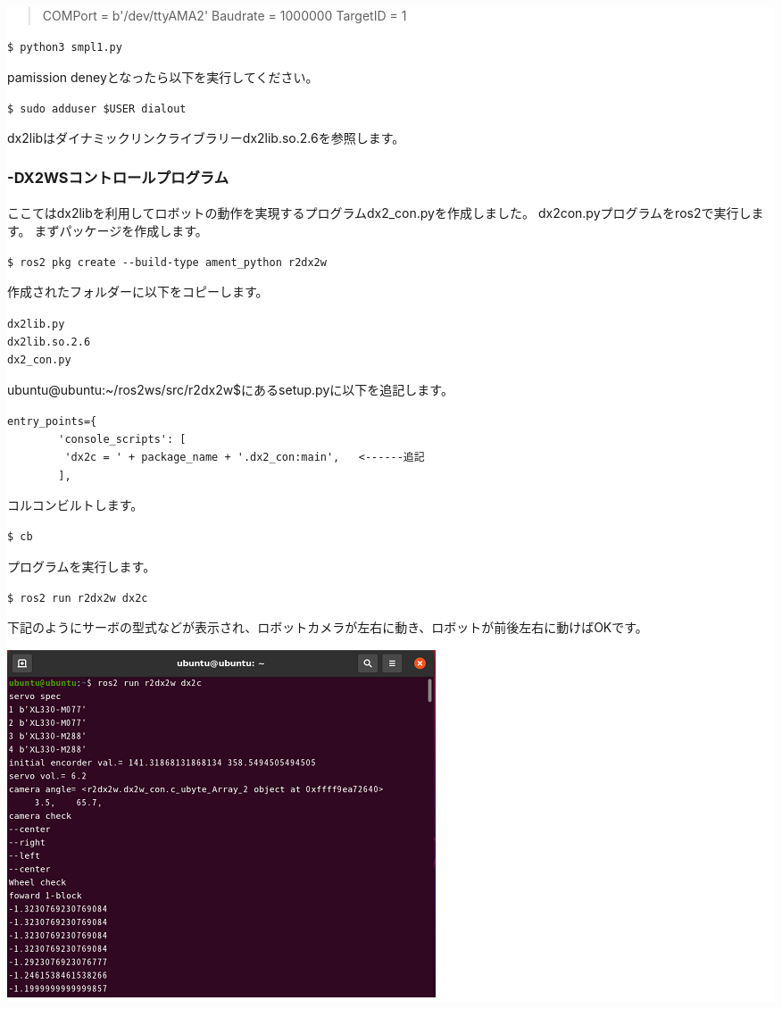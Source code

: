 > COMPort = b'/dev/ttyAMA2'
> Baudrate = 1000000
> TargetID = 1

```
$ python3 smpl1.py
```
pamission deneyとなったら以下を実行してください。
```
$ sudo adduser $USER dialout
```
dx2libはダイナミックリンクライブラリーdx2lib.so.2.6を参照します。

### -DX2WSコントロールプログラム
ここてはdx2libを利用してロボットの動作を実現するプログラムdx2_con.pyを作成しました。
dx2con.pyプログラムをros2で実行します。
まずパッケージを作成します。
```
$ ros2 pkg create --build-type ament_python r2dx2w
```
作成されたフォルダーに以下をコピーします。
```
dx2lib.py
dx2lib.so.2.6
dx2_con.py
```

ubuntu@ubuntu:~/ros2ws/src/r2dx2w$にあるsetup.pyに以下を追記します。
```
entry_points={
        'console_scripts': [
         'dx2c = ' + package_name + '.dx2_con:main',   <------追記
        ],
```        
コルコンビルトします。
```
$ cb
```
プログラムを実行します。
```
$ ros2 run r2dx2w dx2c
```

下記のようにサーボの型式などが表示され、ロボットカメラが左右に動き、ロボットが前後左右に動けばOKです。
 
![dyna](/pics-r/control.png)
